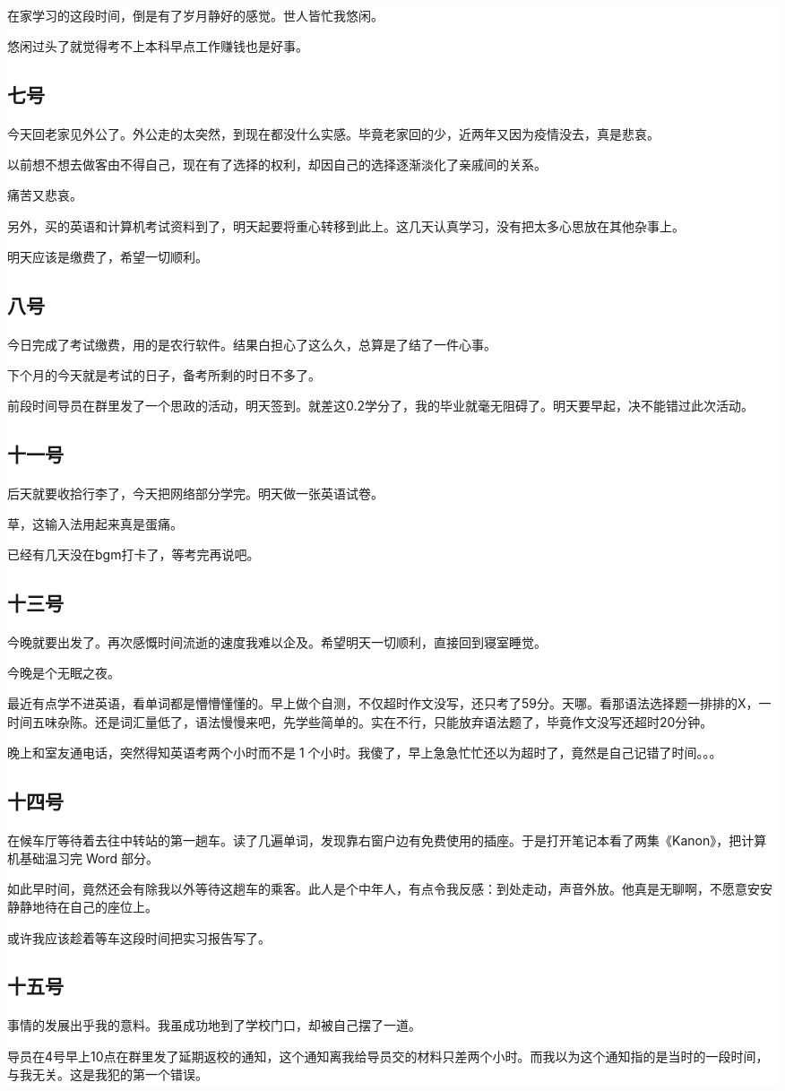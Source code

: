 在家学习的这段时间，倒是有了岁月静好的感觉。世人皆忙我悠闲。

悠闲过头了就觉得考不上本科早点工作赚钱也是好事。

## 七号

今天回老家见外公了。外公走的太突然，到现在都没什么实感。毕竟老家回的少，近两年又因为疫情没去，真是悲哀。

以前想不想去做客由不得自己，现在有了选择的权利，却因自己的选择逐渐淡化了亲戚间的关系。

痛苦又悲哀。

另外，买的英语和计算机考试资料到了，明天起要将重心转移到此上。这几天认真学习，没有把太多心思放在其他杂事上。

明天应该是缴费了，希望一切顺利。

## 八号

今日完成了考试缴费，用的是农行软件。结果白担心了这么久，总算是了结了一件心事。

下个月的今天就是考试的日子，备考所剩的时日不多了。

前段时间导员在群里发了一个思政的活动，明天签到。就差这0.2学分了，我的毕业就毫无阻碍了。明天要早起，决不能错过此次活动。

## 十一号

后天就要收拾行李了，今天把网络部分学完。明天做一张英语试卷。

草，这输入法用起来真是蛋痛。

已经有几天没在bgm打卡了，等考完再说吧。

## 十三号

今晚就要出发了。再次感慨时间流逝的速度我难以企及。希望明天一切顺利，直接回到寝室睡觉。

今晚是个无眠之夜。

最近有点学不进英语，看单词都是懵懵懂懂的。早上做个自测，不仅超时作文没写，还只考了59分。天哪。看那语法选择题一排排的X，一时间五味杂陈。还是词汇量低了，语法慢慢来吧，先学些简单的。实在不行，只能放弃语法题了，毕竟作文没写还超时20分钟。

晚上和室友通电话，突然得知英语考两个小时而不是 1 个小时。我傻了，早上急急忙忙还以为超时了，竟然是自己记错了时间。。。

## 十四号

在候车厅等待着去往中转站的第一趟车。读了几遍单词，发现靠右窗户边有免费使用的插座。于是打开笔记本看了两集《Kanon》，把计算机基础温习完 Word 部分。

如此早时间，竟然还会有除我以外等待这趟车的乘客。此人是个中年人，有点令我反感：到处走动，声音外放。他真是无聊啊，不愿意安安静静地待在自己的座位上。

或许我应该趁着等车这段时间把实习报告写了。

## 十五号

事情的发展出乎我的意料。我虽成功地到了学校门口，却被自己摆了一道。

导员在4号早上10点在群里发了延期返校的通知，这个通知离我给导员交的材料只差两个小时。而我以为这个通知指的是当时的一段时间，与我无关。这是我犯的第一个错误。
